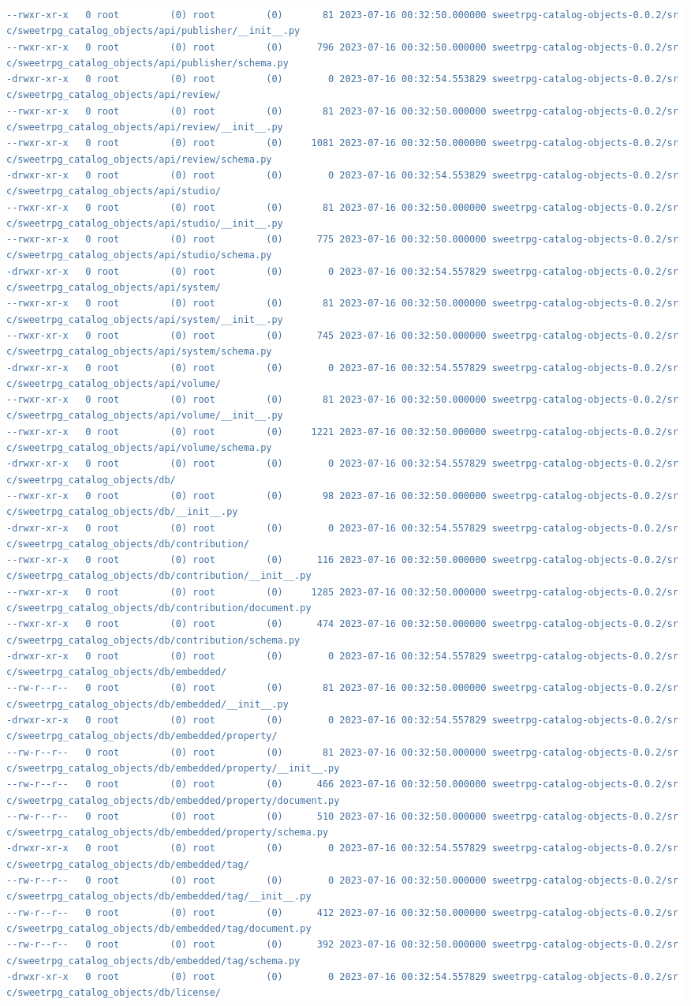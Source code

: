 ```diff
--rwxr-xr-x   0 root         (0) root         (0)       81 2023-07-16 00:32:50.000000 sweetrpg-catalog-objects-0.0.2/src/sweetrpg_catalog_objects/api/publisher/__init__.py
--rwxr-xr-x   0 root         (0) root         (0)      796 2023-07-16 00:32:50.000000 sweetrpg-catalog-objects-0.0.2/src/sweetrpg_catalog_objects/api/publisher/schema.py
-drwxr-xr-x   0 root         (0) root         (0)        0 2023-07-16 00:32:54.553829 sweetrpg-catalog-objects-0.0.2/src/sweetrpg_catalog_objects/api/review/
--rwxr-xr-x   0 root         (0) root         (0)       81 2023-07-16 00:32:50.000000 sweetrpg-catalog-objects-0.0.2/src/sweetrpg_catalog_objects/api/review/__init__.py
--rwxr-xr-x   0 root         (0) root         (0)     1081 2023-07-16 00:32:50.000000 sweetrpg-catalog-objects-0.0.2/src/sweetrpg_catalog_objects/api/review/schema.py
-drwxr-xr-x   0 root         (0) root         (0)        0 2023-07-16 00:32:54.553829 sweetrpg-catalog-objects-0.0.2/src/sweetrpg_catalog_objects/api/studio/
--rwxr-xr-x   0 root         (0) root         (0)       81 2023-07-16 00:32:50.000000 sweetrpg-catalog-objects-0.0.2/src/sweetrpg_catalog_objects/api/studio/__init__.py
--rwxr-xr-x   0 root         (0) root         (0)      775 2023-07-16 00:32:50.000000 sweetrpg-catalog-objects-0.0.2/src/sweetrpg_catalog_objects/api/studio/schema.py
-drwxr-xr-x   0 root         (0) root         (0)        0 2023-07-16 00:32:54.557829 sweetrpg-catalog-objects-0.0.2/src/sweetrpg_catalog_objects/api/system/
--rwxr-xr-x   0 root         (0) root         (0)       81 2023-07-16 00:32:50.000000 sweetrpg-catalog-objects-0.0.2/src/sweetrpg_catalog_objects/api/system/__init__.py
--rwxr-xr-x   0 root         (0) root         (0)      745 2023-07-16 00:32:50.000000 sweetrpg-catalog-objects-0.0.2/src/sweetrpg_catalog_objects/api/system/schema.py
-drwxr-xr-x   0 root         (0) root         (0)        0 2023-07-16 00:32:54.557829 sweetrpg-catalog-objects-0.0.2/src/sweetrpg_catalog_objects/api/volume/
--rwxr-xr-x   0 root         (0) root         (0)       81 2023-07-16 00:32:50.000000 sweetrpg-catalog-objects-0.0.2/src/sweetrpg_catalog_objects/api/volume/__init__.py
--rwxr-xr-x   0 root         (0) root         (0)     1221 2023-07-16 00:32:50.000000 sweetrpg-catalog-objects-0.0.2/src/sweetrpg_catalog_objects/api/volume/schema.py
-drwxr-xr-x   0 root         (0) root         (0)        0 2023-07-16 00:32:54.557829 sweetrpg-catalog-objects-0.0.2/src/sweetrpg_catalog_objects/db/
--rwxr-xr-x   0 root         (0) root         (0)       98 2023-07-16 00:32:50.000000 sweetrpg-catalog-objects-0.0.2/src/sweetrpg_catalog_objects/db/__init__.py
-drwxr-xr-x   0 root         (0) root         (0)        0 2023-07-16 00:32:54.557829 sweetrpg-catalog-objects-0.0.2/src/sweetrpg_catalog_objects/db/contribution/
--rwxr-xr-x   0 root         (0) root         (0)      116 2023-07-16 00:32:50.000000 sweetrpg-catalog-objects-0.0.2/src/sweetrpg_catalog_objects/db/contribution/__init__.py
--rwxr-xr-x   0 root         (0) root         (0)     1285 2023-07-16 00:32:50.000000 sweetrpg-catalog-objects-0.0.2/src/sweetrpg_catalog_objects/db/contribution/document.py
--rwxr-xr-x   0 root         (0) root         (0)      474 2023-07-16 00:32:50.000000 sweetrpg-catalog-objects-0.0.2/src/sweetrpg_catalog_objects/db/contribution/schema.py
-drwxr-xr-x   0 root         (0) root         (0)        0 2023-07-16 00:32:54.557829 sweetrpg-catalog-objects-0.0.2/src/sweetrpg_catalog_objects/db/embedded/
--rw-r--r--   0 root         (0) root         (0)       81 2023-07-16 00:32:50.000000 sweetrpg-catalog-objects-0.0.2/src/sweetrpg_catalog_objects/db/embedded/__init__.py
-drwxr-xr-x   0 root         (0) root         (0)        0 2023-07-16 00:32:54.557829 sweetrpg-catalog-objects-0.0.2/src/sweetrpg_catalog_objects/db/embedded/property/
--rw-r--r--   0 root         (0) root         (0)       81 2023-07-16 00:32:50.000000 sweetrpg-catalog-objects-0.0.2/src/sweetrpg_catalog_objects/db/embedded/property/__init__.py
--rw-r--r--   0 root         (0) root         (0)      466 2023-07-16 00:32:50.000000 sweetrpg-catalog-objects-0.0.2/src/sweetrpg_catalog_objects/db/embedded/property/document.py
--rw-r--r--   0 root         (0) root         (0)      510 2023-07-16 00:32:50.000000 sweetrpg-catalog-objects-0.0.2/src/sweetrpg_catalog_objects/db/embedded/property/schema.py
-drwxr-xr-x   0 root         (0) root         (0)        0 2023-07-16 00:32:54.557829 sweetrpg-catalog-objects-0.0.2/src/sweetrpg_catalog_objects/db/embedded/tag/
--rw-r--r--   0 root         (0) root         (0)        0 2023-07-16 00:32:50.000000 sweetrpg-catalog-objects-0.0.2/src/sweetrpg_catalog_objects/db/embedded/tag/__init__.py
--rw-r--r--   0 root         (0) root         (0)      412 2023-07-16 00:32:50.000000 sweetrpg-catalog-objects-0.0.2/src/sweetrpg_catalog_objects/db/embedded/tag/document.py
--rw-r--r--   0 root         (0) root         (0)      392 2023-07-16 00:32:50.000000 sweetrpg-catalog-objects-0.0.2/src/sweetrpg_catalog_objects/db/embedded/tag/schema.py
-drwxr-xr-x   0 root         (0) root         (0)        0 2023-07-16 00:32:54.557829 sweetrpg-catalog-objects-0.0.2/src/sweetrpg_catalog_objects/db/license/
```